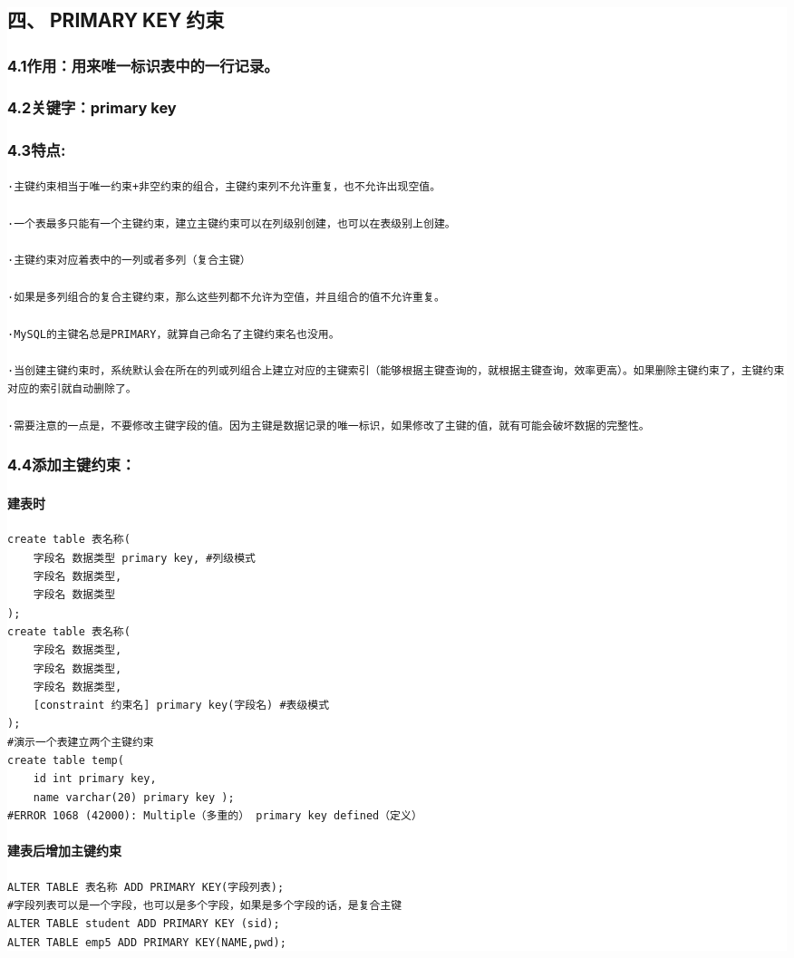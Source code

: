 ## 四、 **PRIMARY KEY** **约束**

### 4.1作用：用来唯一标识表中的一行记录。

### 4.2关键字：primary key 

### 4.3特点:

```mysql
·主键约束相当于唯一约束+非空约束的组合，主键约束列不允许重复，也不允许出现空值。

·一个表最多只能有一个主键约束，建立主键约束可以在列级别创建，也可以在表级别上创建。

·主键约束对应着表中的一列或者多列（复合主键）

·如果是多列组合的复合主键约束，那么这些列都不允许为空值，并且组合的值不允许重复。

·MySQL的主键名总是PRIMARY，就算自己命名了主键约束名也没用。

·当创建主键约束时，系统默认会在所在的列或列组合上建立对应的主键索引（能够根据主键查询的，就根据主键查询，效率更高）。如果删除主键约束了，主键约束对应的索引就自动删除了。

·需要注意的一点是，不要修改主键字段的值。因为主键是数据记录的唯一标识，如果修改了主键的值，就有可能会破坏数据的完整性。
```

### 4.4添加主键约束：

#### 建表时

```mysql
create table 表名称( 
    字段名 数据类型 primary key, #列级模式 
    字段名 数据类型, 
    字段名 数据类型 
);
create table 表名称( 
    字段名 数据类型, 
    字段名 数据类型, 
    字段名 数据类型, 
    [constraint 约束名] primary key(字段名) #表级模式 
);
#演示一个表建立两个主键约束 
create table temp( 
    id int primary key, 
    name varchar(20) primary key );
#ERROR 1068 (42000): Multiple（多重的） primary key defined（定义）
```

#### 建表后增加主键约束

```mysql
ALTER TABLE 表名称 ADD PRIMARY KEY(字段列表); 
#字段列表可以是一个字段，也可以是多个字段，如果是多个字段的话，是复合主键
ALTER TABLE student ADD PRIMARY KEY (sid);
ALTER TABLE emp5 ADD PRIMARY KEY(NAME,pwd);
```
